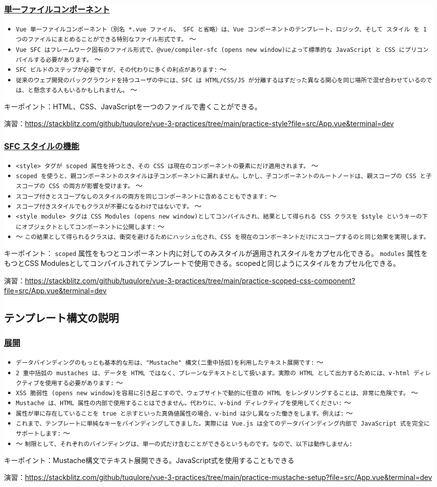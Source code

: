 
### [単一ファイルコンポーネント](https://v3.ja.vuejs.org/guide/single-file-component.html)

- `Vue 単一ファイルコンポーネント（別名 *.vue ファイル、 SFC と省略）は、Vue コンポーネントのテンプレート、ロジック、そして スタイル を 1 つのファイルにまとめることができる特別なファイル形式です。` ～
- `Vue SFC はフレームワーク固有のファイル形式で、@vue/compiler-sfc (opens new window)によって標準的な JavaScript と CSS にプリコンパイルする必要があります。` ～
- `SFC ビルドのステップが必要ですが、その代わりに多くの利点があります:` ～
- `従来のウェブ開発のバックグラウンドを持つユーザの中には、SFC は HTML/CSS/JS が分離するはずだった異なる関心を同じ場所で混ぜ合わせているのでは、と懸念する人もいるかもしれません。` ～

キーポイント：HTML、CSS、JavaScriptを一つのファイルで書くことができる。

演習：https://stackblitz.com/github/tuqulore/vue-3-practices/tree/main/practice-style?file=src/App.vue&terminal=dev


### [SFC スタイルの機能](https://v3.ja.vuejs.org/api/sfc-style.html)

- `<style> タグが scoped 属性を持つとき、その CSS は現在のコンポーネントの要素にだけ適用されます。` ～
- `scoped を使うと、親コンポーネントのスタイルは子コンポーネントに漏れません。しかし、子コンポーネントのルートノードは、親スコープの CSS と子スコープの CSS の両方が影響を受けます。` ～
- `スコープ付きとスコープなしのスタイルの両方を同じコンポーネントに含めることもできます:` ～
- `スコープ付きスタイルでもクラスが不要になるわけではないです。` ～
- `<style module> タグは CSS Modules (opens new window)としてコンパイルされ、結果として得られる CSS クラスを $style というキーの下にオブジェクトとしてコンポーネントに公開します:` ～
- ～ `この結果として得られるクラスは、衝突を避けるためにハッシュ化され、CSS を現在のコンポーネントだけにスコープするのと同じ効果を実現します。`

キーポイント： `scoped` 属性をもつとコンポーネント内に対してのみスタイルが適用されスタイルをカプセル化できる。 `modules` 属性をもつとCSS Modulesとしてコンパイルされてテンプレートで使用できる。scopedと同じようにスタイルをカプセル化できる。

演習：https://stackblitz.com/github/tuqulore/vue-3-practices/tree/main/practice-scoped-css-component?file=src/App.vue&terminal=dev



## テンプレート構文の説明


### [展開](https://v3.ja.vuejs.org/guide/template-syntax.html#%E5%B1%95%E9%96%8B)

- `データバインディングのもっとも基本的な形は、"Mustache" 構文(二重中括弧)を利用したテキスト展開です:` ～
- `2 重中括弧の mustaches は、データを HTML ではなく、プレーンなテキストとして扱います。実際の HTML として出力するためには、v-html ディレクティブを使用する必要があります:` ～
- `XSS 脆弱性 (opens new window)を容易に引き起こすので、ウェブサイトで動的に任意の HTML をレンダリングすることは、非常に危険です。` ～
- `Mustache は、HTML 属性の内部で使用することはできません。代わりに、v-bind ディレクティブを使用してください:` ～
- `属性が単に存在していることを true と示すといった真偽値属性の場合、v-bind は少し異なった働きをします。例えば:` ～
- `これまで、テンプレートに単純なキーをバインディングしてきました。実際には Vue.js は全てのデータバインディング内部で JavaScript 式を完全にサポートします:` ～
- ～ `制限として、それぞれのバインディングは、単一の式だけ含むことができるというものです。なので、以下は動作しません:`

キーポイント：Mustache構文でテキスト展開できる。JavaScript式を使用することもできる

演習：https://stackblitz.com/github/tuqulore/vue-3-practices/tree/main/practice-mustache-setup?file=src/App.vue&terminal=dev

